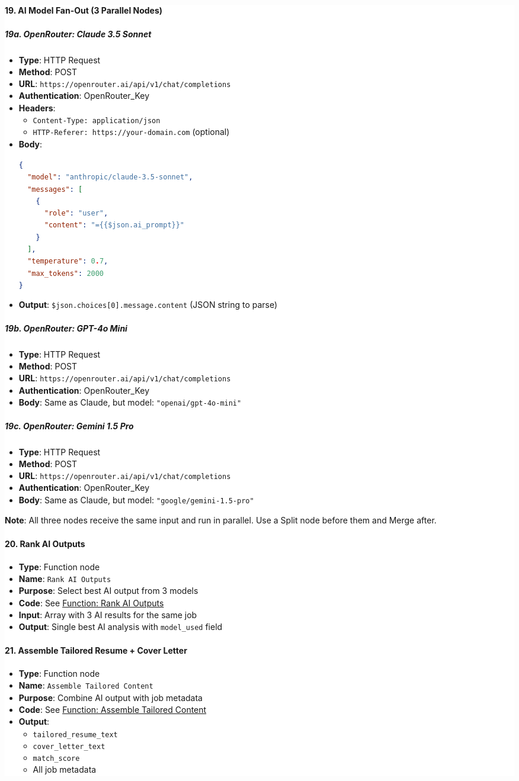 #### 19. AI Model Fan-Out (3 Parallel Nodes)

##### 19a. OpenRouter: Claude 3.5 Sonnet
- **Type**: HTTP Request
- **Method**: POST
- **URL**: `https://openrouter.ai/api/v1/chat/completions`
- **Authentication**: OpenRouter_Key
- **Headers**:
  - `Content-Type: application/json`
  - `HTTP-Referer: https://your-domain.com` (optional)
- **Body**:
  ```json
  {
    "model": "anthropic/claude-3.5-sonnet",
    "messages": [
      {
        "role": "user",
        "content": "={{$json.ai_prompt}}"
      }
    ],
    "temperature": 0.7,
    "max_tokens": 2000
  }
  ```
- **Output**: `$json.choices[0].message.content` (JSON string to parse)

##### 19b. OpenRouter: GPT-4o Mini
- **Type**: HTTP Request
- **Method**: POST
- **URL**: `https://openrouter.ai/api/v1/chat/completions`
- **Authentication**: OpenRouter_Key
- **Body**: Same as Claude, but model: `"openai/gpt-4o-mini"`

##### 19c. OpenRouter: Gemini 1.5 Pro
- **Type**: HTTP Request
- **Method**: POST
- **URL**: `https://openrouter.ai/api/v1/chat/completions`
- **Authentication**: OpenRouter_Key
- **Body**: Same as Claude, but model: `"google/gemini-1.5-pro"`

**Note**: All three nodes receive the same input and run in parallel. Use a Split node before them and Merge after.

#### 20. Rank AI Outputs
- **Type**: Function node
- **Name**: `Rank AI Outputs`
- **Purpose**: Select best AI output from 3 models
- **Code**: See [Function: Rank AI Outputs](#function-rank-ai-outputs)
- **Input**: Array with 3 AI results for the same job
- **Output**: Single best AI analysis with `model_used` field

#### 21. Assemble Tailored Resume + Cover Letter
- **Type**: Function node
- **Name**: `Assemble Tailored Content`
- **Purpose**: Combine AI output with job metadata
- **Code**: See [Function: Assemble Tailored Content](#function-assemble-tailored-content)
- **Output**:
  - `tailored_resume_text`
  - `cover_letter_text`
  - `match_score`
  - All job metadata
